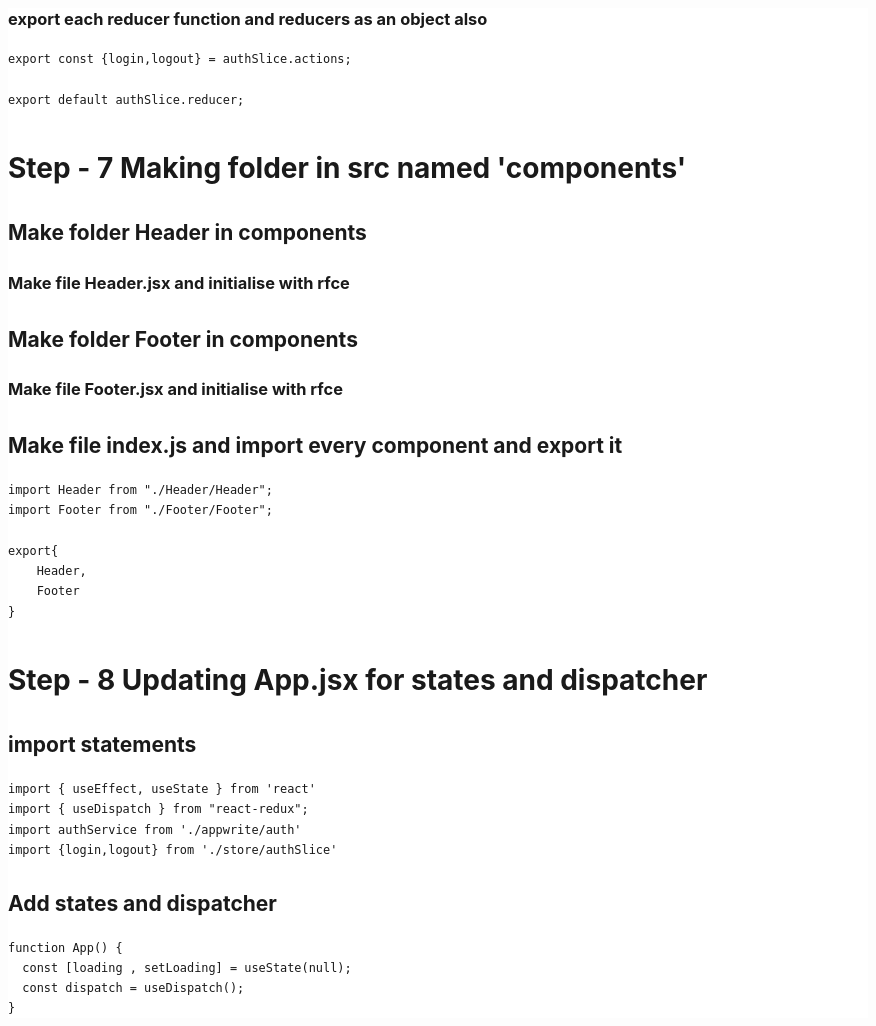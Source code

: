 
### export each reducer function and reducers as an object also
```
export const {login,logout} = authSlice.actions;

export default authSlice.reducer;
```


# Step - 7 Making folder in src named 'components'
## Make folder Header in components
### Make file Header.jsx and initialise with rfce
## Make folder Footer in components
### Make file Footer.jsx and initialise with rfce

## Make file index.js and import every component and export it
```
import Header from "./Header/Header";
import Footer from "./Footer/Footer";

export{
    Header,
    Footer
}
```

# Step - 8 Updating App.jsx for states and dispatcher
## import statements
```
import { useEffect, useState } from 'react'
import { useDispatch } from "react-redux";
import authService from './appwrite/auth'
import {login,logout} from './store/authSlice'
```

## Add states and dispatcher
```
function App() {
  const [loading , setLoading] = useState(null);
  const dispatch = useDispatch();
}
```
